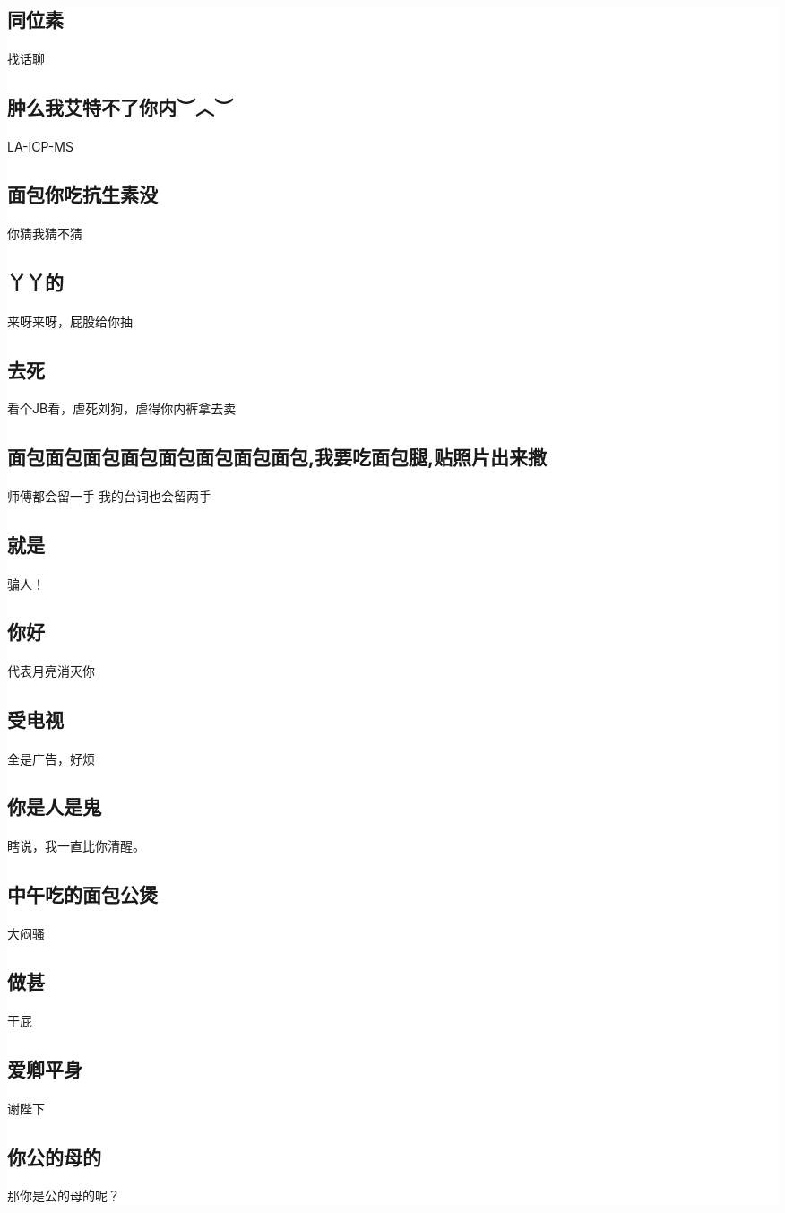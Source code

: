 ## 同位素
找话聊

## 肿么我艾特不了你内︶︿︶
LA-ICP-MS

## 面包你吃抗生素没
你猜我猜不猜

## 丫丫的
来呀来呀，屁股给你抽

## 去死
看个JB看，虐死刘狗，虐得你内裤拿去卖

## 面包面包面包面包面包面包面包面包,我要吃面包腿,贴照片出来撒
师傅都会留一手
我的台词也会留两手

## 就是
骗人！

## 你好
代表月亮消灭你

## 受电视
全是广告，好烦

## 你是人是鬼
瞎说，我一直比你清醒。

## 中午吃的面包公煲
大闷骚

## 做甚
干屁

## 爱卿平身
谢陛下

## 你公的母的
那你是公的母的呢？
